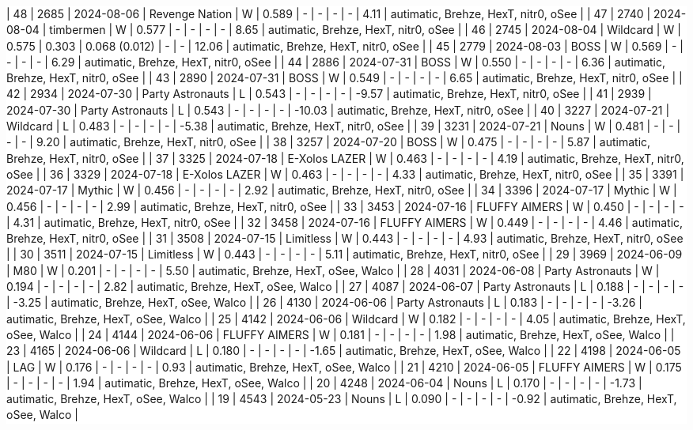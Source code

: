 |           48 |     2685 | 2024-08-06 | Revenge Nation   | W   | 0.589      | -            | -                | -                | -         |     4.11 | autimatic, Brehze, HexT, nitr0, oSee |
|           47 |     2740 | 2024-08-04 | timbermen        | W   | 0.577      | -            | -                | -                | -         |     8.65 | autimatic, Brehze, HexT, nitr0, oSee |
|           46 |     2745 | 2024-08-04 | Wildcard         | W   | 0.575      | 0.303        | 0.068 (0.012)    | -                | -         |    12.06 | autimatic, Brehze, HexT, nitr0, oSee |
|           45 |     2779 | 2024-08-03 | BOSS             | W   | 0.569      | -            | -                | -                | -         |     6.29 | autimatic, Brehze, HexT, nitr0, oSee |
|           44 |     2886 | 2024-07-31 | BOSS             | W   | 0.550      | -            | -                | -                | -         |     6.36 | autimatic, Brehze, HexT, nitr0, oSee |
|           43 |     2890 | 2024-07-31 | BOSS             | W   | 0.549      | -            | -                | -                | -         |     6.65 | autimatic, Brehze, HexT, nitr0, oSee |
|           42 |     2934 | 2024-07-30 | Party Astronauts | L   | 0.543      | -            | -                | -                | -         |    -9.57 | autimatic, Brehze, HexT, nitr0, oSee |
|           41 |     2939 | 2024-07-30 | Party Astronauts | L   | 0.543      | -            | -                | -                | -         |   -10.03 | autimatic, Brehze, HexT, nitr0, oSee |
|           40 |     3227 | 2024-07-21 | Wildcard         | L   | 0.483      | -            | -                | -                | -         |    -5.38 | autimatic, Brehze, HexT, nitr0, oSee |
|           39 |     3231 | 2024-07-21 | Nouns            | W   | 0.481      | -            | -                | -                | -         |     9.20 | autimatic, Brehze, HexT, nitr0, oSee |
|           38 |     3257 | 2024-07-20 | BOSS             | W   | 0.475      | -            | -                | -                | -         |     5.87 | autimatic, Brehze, HexT, nitr0, oSee |
|           37 |     3325 | 2024-07-18 | E-Xolos LAZER    | W   | 0.463      | -            | -                | -                | -         |     4.19 | autimatic, Brehze, HexT, nitr0, oSee |
|           36 |     3329 | 2024-07-18 | E-Xolos LAZER    | W   | 0.463      | -            | -                | -                | -         |     4.33 | autimatic, Brehze, HexT, nitr0, oSee |
|           35 |     3391 | 2024-07-17 | Mythic           | W   | 0.456      | -            | -                | -                | -         |     2.92 | autimatic, Brehze, HexT, nitr0, oSee |
|           34 |     3396 | 2024-07-17 | Mythic           | W   | 0.456      | -            | -                | -                | -         |     2.99 | autimatic, Brehze, HexT, nitr0, oSee |
|           33 |     3453 | 2024-07-16 | FLUFFY AIMERS    | W   | 0.450      | -            | -                | -                | -         |     4.31 | autimatic, Brehze, HexT, nitr0, oSee |
|           32 |     3458 | 2024-07-16 | FLUFFY AIMERS    | W   | 0.449      | -            | -                | -                | -         |     4.46 | autimatic, Brehze, HexT, nitr0, oSee |
|           31 |     3508 | 2024-07-15 | Limitless        | W   | 0.443      | -            | -                | -                | -         |     4.93 | autimatic, Brehze, HexT, nitr0, oSee |
|           30 |     3511 | 2024-07-15 | Limitless        | W   | 0.443      | -            | -                | -                | -         |     5.11 | autimatic, Brehze, HexT, nitr0, oSee |
|           29 |     3969 | 2024-06-09 | M80              | W   | 0.201      | -            | -                | -                | -         |     5.50 | autimatic, Brehze, HexT, oSee, Walco |
|           28 |     4031 | 2024-06-08 | Party Astronauts | W   | 0.194      | -            | -                | -                | -         |     2.82 | autimatic, Brehze, HexT, oSee, Walco |
|           27 |     4087 | 2024-06-07 | Party Astronauts | L   | 0.188      | -            | -                | -                | -         |    -3.25 | autimatic, Brehze, HexT, oSee, Walco |
|           26 |     4130 | 2024-06-06 | Party Astronauts | L   | 0.183      | -            | -                | -                | -         |    -3.26 | autimatic, Brehze, HexT, oSee, Walco |
|           25 |     4142 | 2024-06-06 | Wildcard         | W   | 0.182      | -            | -                | -                | -         |     4.05 | autimatic, Brehze, HexT, oSee, Walco |
|           24 |     4144 | 2024-06-06 | FLUFFY AIMERS    | W   | 0.181      | -            | -                | -                | -         |     1.98 | autimatic, Brehze, HexT, oSee, Walco |
|           23 |     4165 | 2024-06-06 | Wildcard         | L   | 0.180      | -            | -                | -                | -         |    -1.65 | autimatic, Brehze, HexT, oSee, Walco |
|           22 |     4198 | 2024-06-05 | LAG              | W   | 0.176      | -            | -                | -                | -         |     0.93 | autimatic, Brehze, HexT, oSee, Walco |
|           21 |     4210 | 2024-06-05 | FLUFFY AIMERS    | W   | 0.175      | -            | -                | -                | -         |     1.94 | autimatic, Brehze, HexT, oSee, Walco |
|           20 |     4248 | 2024-06-04 | Nouns            | L   | 0.170      | -            | -                | -                | -         |    -1.73 | autimatic, Brehze, HexT, oSee, Walco |
|           19 |     4543 | 2024-05-23 | Nouns            | L   | 0.090      | -            | -                | -                | -         |    -0.92 | autimatic, Brehze, HexT, oSee, Walco |